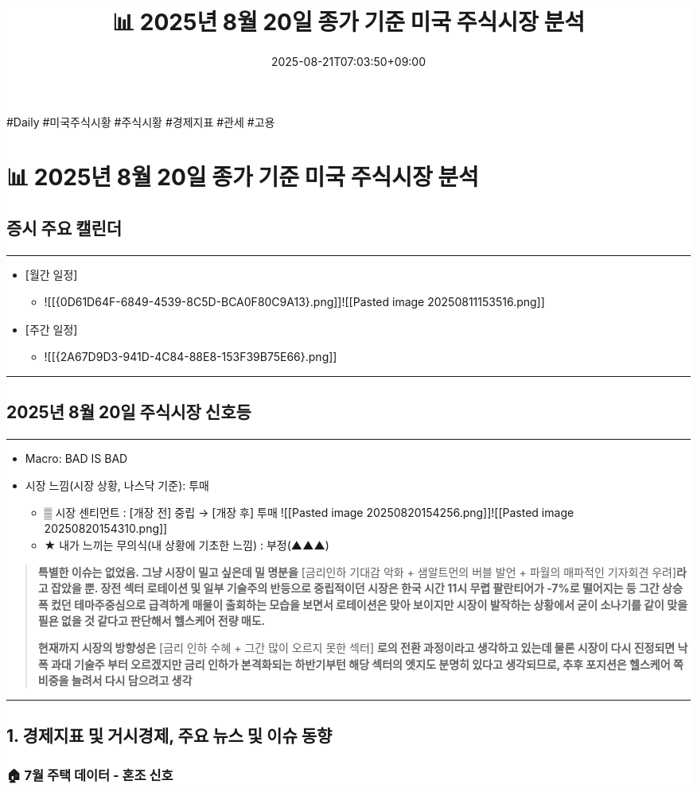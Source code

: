 ﻿---
title: "📊 2025년 8월 20일 종가 기준 미국 주식시장 분석"
date: 2025-08-21T07:03:50+09:00
lastmod: 2025-08-21T07:03:50+09:00
type: docs
sidebar:
  open: true
weight: 15
---
<div style="display:none">
  <meta property="article:published_time" content="2025-08-20T22:03:50Z" />
  <meta property="article:modified_time" content="2025-08-20T22:03:50Z" />
</div>
#Daily #미국주식시황 #주식시황 #경제지표 #관세 #고용 

# 📊 2025년 8월 20일 종가 기준 미국 주식시장 분석

## 증시 주요 캘린더
---
- [월간 일정]
	- ![[{0D61D64F-6849-4539-8C5D-BCA0F80C9A13}.png]]![[Pasted image 20250811153516.png]]

- [주간 일정]
	- ![[{2A67D9D3-941D-4C84-88E8-153F39B75E66}.png]]

---

## 2025년 8월 20일 주식시장 신호등

--- 
- Macro: BAD IS BAD
	  
- 시장 느낌(시장 상황, 나스닥 기준): 투매
		  
	- ▒ 시장 센티먼트 : [개장 전] 중립 → [개장 후] 투매
		  ![[Pasted image 20250820154256.png]]![[Pasted image 20250820154310.png]]
	- ★ 내가 느끼는 무의식(내 상황에 기초한 느낌) : 부정(▲▲▲)
	  
>**특별한 이슈는 없었음. 그냥 시장이 밀고 싶은데 밀 명분을** [금리인하 기대감 악화 + 샘알트먼의 버블 발언 + 파월의 매파적인 기자회견 우려]**라고 잡았을 뿐. 장전 섹터 로테이션 및 일부 기술주의 반등으로 중립적이던 시장은 한국 시간 11시 무렵 팔란티어가 -7%로 떨어지는 등 그간 상승 폭 컸던 테마주중심으로 급격하게 매물이 출회하는 모습을 보면서 로테이션은 맞아 보이지만 시장이 발작하는 상황에서 굳이 소나기를 같이 맞을 필욘 없을 것 같다고 판단해서 헬스케어 전량 매도.** 
>
>**현재까지 시장의 방향성은** [금리 인하 수혜 + 그간 많이 오르지 못한 섹터] **로의 전환 과정이라고 생각하고 있는데 물론 시장이 다시 진정되면 낙폭 과대 기술주 부터 오르겠지만 금리 인하가 본격화되는 하반기부턴 해당 섹터의 엣지도 분명히 있다고 생각되므로, 추후 포지션은 헬스케어 쪽 비중을 늘려서 다시 담으려고 생각** 

--- 

## 1. 경제지표 및 거시경제, 주요 뉴스 및 이슈 동향

### 🏠 **7월 주택 데이터 - 혼조 신호**
